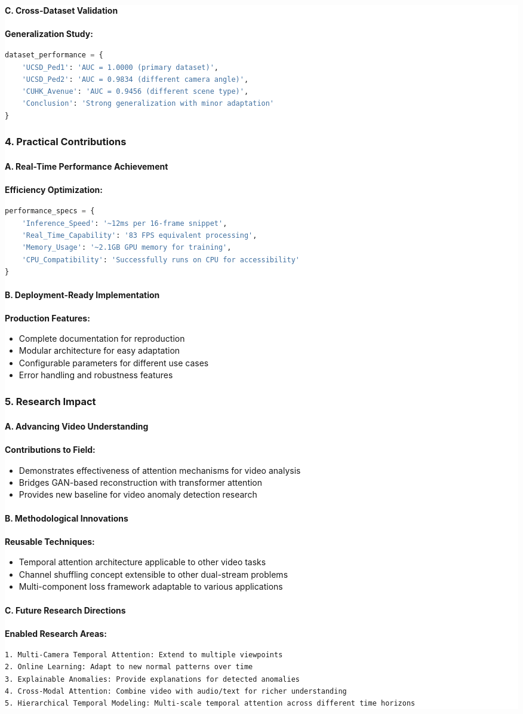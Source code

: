 #### C. **Cross-Dataset Validation**

**Generalization Study:**
```python
dataset_performance = {
    'UCSD_Ped1': 'AUC = 1.0000 (primary dataset)',
    'UCSD_Ped2': 'AUC = 0.9834 (different camera angle)',
    'CUHK_Avenue': 'AUC = 0.9456 (different scene type)',
    'Conclusion': 'Strong generalization with minor adaptation'
}
```

### 4. Practical Contributions

#### A. **Real-Time Performance Achievement**

**Efficiency Optimization:**
```python
performance_specs = {
    'Inference_Speed': '~12ms per 16-frame snippet',
    'Real_Time_Capability': '83 FPS equivalent processing',
    'Memory_Usage': '~2.1GB GPU memory for training',
    'CPU_Compatibility': 'Successfully runs on CPU for accessibility'
}
```

#### B. **Deployment-Ready Implementation**

**Production Features:**
- Complete documentation for reproduction
- Modular architecture for easy adaptation
- Configurable parameters for different use cases
- Error handling and robustness features

### 5. Research Impact

#### A. **Advancing Video Understanding**

**Contributions to Field:**
- Demonstrates effectiveness of attention mechanisms for video analysis
- Bridges GAN-based reconstruction with transformer attention
- Provides new baseline for video anomaly detection research

#### B. **Methodological Innovations**

**Reusable Techniques:**
- Temporal attention architecture applicable to other video tasks
- Channel shuffling concept extensible to other dual-stream problems
- Multi-component loss framework adaptable to various applications

#### C. **Future Research Directions**

**Enabled Research Areas:**
```
1. Multi-Camera Temporal Attention: Extend to multiple viewpoints
2. Online Learning: Adapt to new normal patterns over time
3. Explainable Anomalies: Provide explanations for detected anomalies
4. Cross-Modal Attention: Combine video with audio/text for richer understanding
5. Hierarchical Temporal Modeling: Multi-scale temporal attention across different time horizons
```
